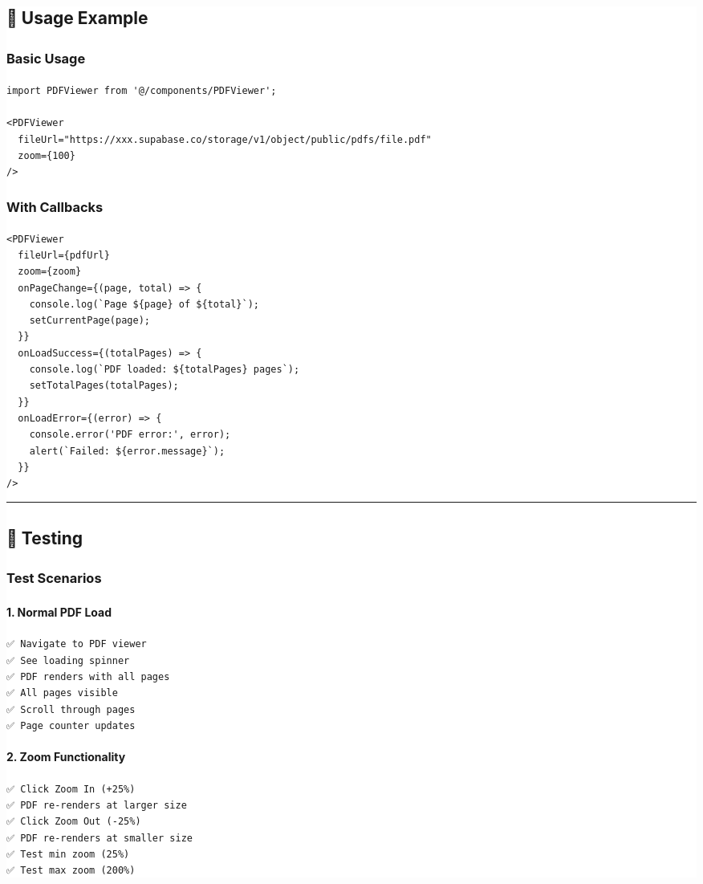 
## 🎯 Usage Example

### **Basic Usage**
```tsx
import PDFViewer from '@/components/PDFViewer';

<PDFViewer
  fileUrl="https://xxx.supabase.co/storage/v1/object/public/pdfs/file.pdf"
  zoom={100}
/>
```

### **With Callbacks**
```tsx
<PDFViewer
  fileUrl={pdfUrl}
  zoom={zoom}
  onPageChange={(page, total) => {
    console.log(`Page ${page} of ${total}`);
    setCurrentPage(page);
  }}
  onLoadSuccess={(totalPages) => {
    console.log(`PDF loaded: ${totalPages} pages`);
    setTotalPages(totalPages);
  }}
  onLoadError={(error) => {
    console.error('PDF error:', error);
    alert(`Failed: ${error.message}`);
  }}
/>
```

---

## 🧪 Testing

### **Test Scenarios**

#### 1. **Normal PDF Load**
```
✅ Navigate to PDF viewer
✅ See loading spinner
✅ PDF renders with all pages
✅ All pages visible
✅ Scroll through pages
✅ Page counter updates
```

#### 2. **Zoom Functionality**
```
✅ Click Zoom In (+25%)
✅ PDF re-renders at larger size
✅ Click Zoom Out (-25%)
✅ PDF re-renders at smaller size
✅ Test min zoom (25%)
✅ Test max zoom (200%)
```
